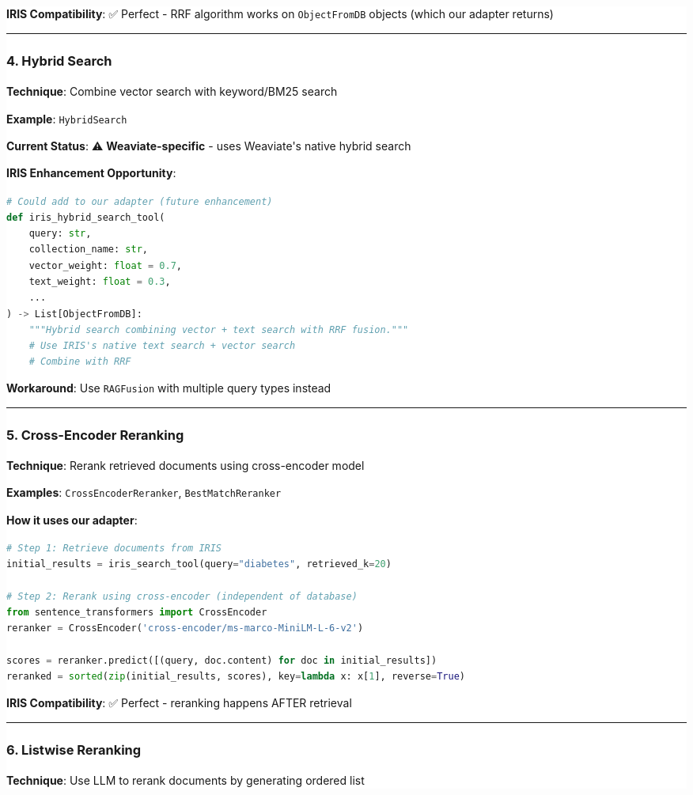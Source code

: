 **IRIS Compatibility**: ✅ Perfect - RRF algorithm works on `ObjectFromDB` objects (which our adapter returns)

---

### 4. Hybrid Search
**Technique**: Combine vector search with keyword/BM25 search

**Example**: `HybridSearch`

**Current Status**: ⚠️ **Weaviate-specific** - uses Weaviate's native hybrid search

**IRIS Enhancement Opportunity**:
```python
# Could add to our adapter (future enhancement)
def iris_hybrid_search_tool(
    query: str,
    collection_name: str,
    vector_weight: float = 0.7,
    text_weight: float = 0.3,
    ...
) -> List[ObjectFromDB]:
    """Hybrid search combining vector + text search with RRF fusion."""
    # Use IRIS's native text search + vector search
    # Combine with RRF
```

**Workaround**: Use `RAGFusion` with multiple query types instead

---

### 5. Cross-Encoder Reranking
**Technique**: Rerank retrieved documents using cross-encoder model

**Examples**: `CrossEncoderReranker`, `BestMatchReranker`

**How it uses our adapter**:
```python
# Step 1: Retrieve documents from IRIS
initial_results = iris_search_tool(query="diabetes", retrieved_k=20)

# Step 2: Rerank using cross-encoder (independent of database)
from sentence_transformers import CrossEncoder
reranker = CrossEncoder('cross-encoder/ms-marco-MiniLM-L-6-v2')

scores = reranker.predict([(query, doc.content) for doc in initial_results])
reranked = sorted(zip(initial_results, scores), key=lambda x: x[1], reverse=True)
```

**IRIS Compatibility**: ✅ Perfect - reranking happens AFTER retrieval

---

### 6. Listwise Reranking
**Technique**: Use LLM to rerank documents by generating ordered list

